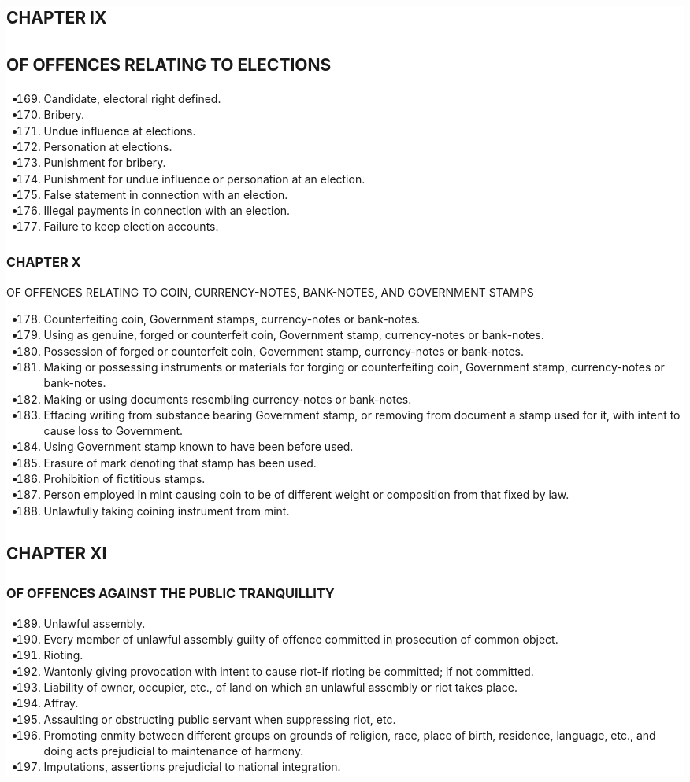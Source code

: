 ## CHAPTER IX

## OF OFFENCES RELATING TO ELECTIONS

- 169. Candidate, electoral right defined.
- 170. Bribery.
- 171. Undue influence at elections.

- 172. Personation at elections.
- 173. Punishment for bribery.
- 174. Punishment for undue influence or personation at an election.
- 175. False statement in connection with an election.
- 176. Illegal payments in connection with an election.
- 177. Failure to keep election accounts.

### CHAPTER X

OF OFFENCES RELATING TO COIN, CURRENCY-NOTES, BANK-NOTES, AND GOVERNMENT STAMPS

- 178. Counterfeiting coin, Government stamps, currency-notes or bank-notes.
- 179. Using as genuine, forged or counterfeit coin, Government stamp, currency-notes or bank-notes.
- 180. Possession of forged or counterfeit coin, Government stamp, currency-notes or bank-notes.
- 181. Making or possessing instruments or materials for forging or counterfeiting coin, Government stamp, currency-notes or bank-notes.
- 182. Making or using documents resembling currency-notes or bank-notes.
- 183. Effacing writing from substance bearing Government stamp, or removing from document a stamp used for it, with intent to cause loss to Government.
- 184. Using Government stamp known to have been before used.
- 185. Erasure of mark denoting that stamp has been used.
- 186. Prohibition of fictitious stamps.
- 187. Person employed in mint causing coin to be of different weight or composition from that fixed by law.
- 188. Unlawfully taking coining instrument from mint.

## CHAPTER XI

### OF OFFENCES AGAINST THE PUBLIC TRANQUILLITY

- 189. Unlawful assembly.
- 190. Every member of unlawful assembly guilty of offence committed in prosecution of common object.
- 191. Rioting.
- 192. Wantonly giving provocation with intent to cause riot-if rioting be committed; if not committed.
- 193. Liability of owner, occupier, etc., of land on which an unlawful assembly or riot takes place.
- 194. Affray.
- 195. Assaulting or obstructing public servant when suppressing riot, etc.
- 196. Promoting enmity between different groups on grounds of religion, race, place of birth, residence, language, etc., and doing acts prejudicial to maintenance of harmony.
- 197. Imputations, assertions prejudicial to national integration.
